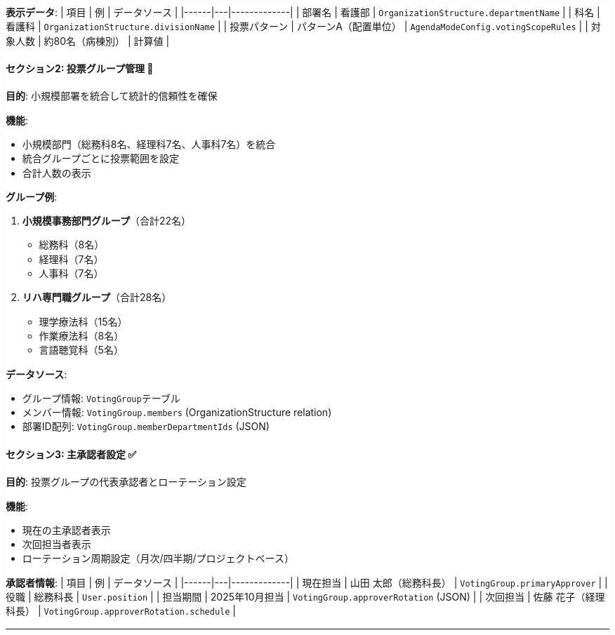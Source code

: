 **表示データ**:
| 項目 | 例 | データソース |
|------|---|-------------|
| 部署名 | 看護部 | `OrganizationStructure.departmentName` |
| 科名 | 看護科 | `OrganizationStructure.divisionName` |
| 投票パターン | パターンA（配置単位） | `AgendaModeConfig.votingScopeRules` |
| 対象人数 | 約80名（病棟別） | 計算値 |

#### セクション2: 投票グループ管理 👥

**目的**: 小規模部署を統合して統計的信頼性を確保

**機能**:
- 小規模部門（総務科8名、経理科7名、人事科7名）を統合
- 統合グループごとに投票範囲を設定
- 合計人数の表示

**グループ例**:
1. **小規模事務部門グループ**（合計22名）
   - 総務科（8名）
   - 経理科（7名）
   - 人事科（7名）

2. **リハ専門職グループ**（合計28名）
   - 理学療法科（15名）
   - 作業療法科（8名）
   - 言語聴覚科（5名）

**データソース**:
- グループ情報: `VotingGroup`テーブル
- メンバー情報: `VotingGroup.members` (OrganizationStructure relation)
- 部署ID配列: `VotingGroup.memberDepartmentIds` (JSON)

#### セクション3: 主承認者設定 ✅

**目的**: 投票グループの代表承認者とローテーション設定

**機能**:
- 現在の主承認者表示
- 次回担当者表示
- ローテーション周期設定（月次/四半期/プロジェクトベース）

**承認者情報**:
| 項目 | 例 | データソース |
|------|---|-------------|
| 現在担当 | 山田 太郎（総務科長） | `VotingGroup.primaryApprover` |
| 役職 | 総務科長 | `User.position` |
| 担当期間 | 2025年10月担当 | `VotingGroup.approverRotation` (JSON) |
| 次回担当 | 佐藤 花子（経理科長） | `VotingGroup.approverRotation.schedule` |

---